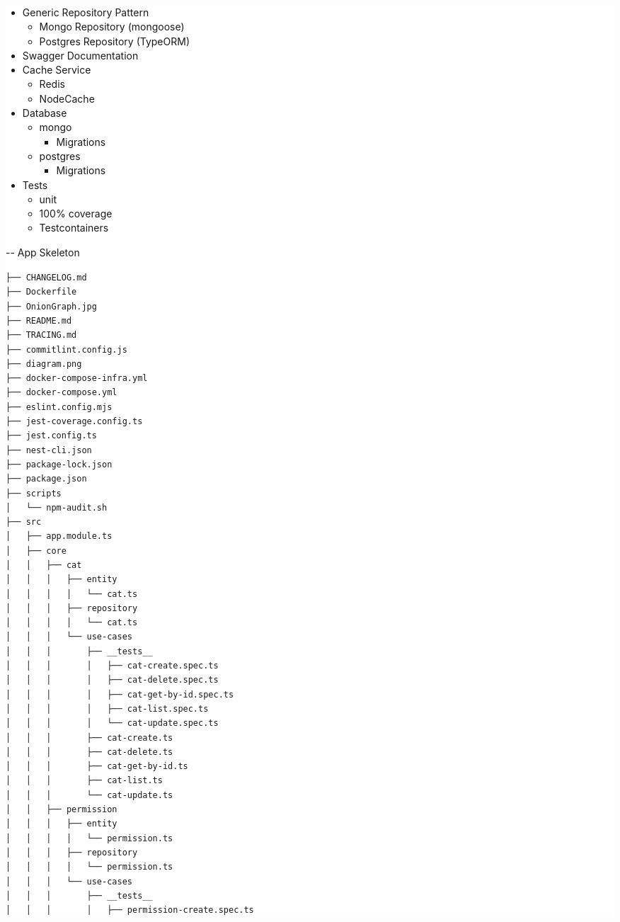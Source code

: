 - Generic Repository Pattern
  - Mongo Repository (mongoose)
  - Postgres Repository (TypeORM)
- Swagger Documentation
- Cache Service
  - Redis
  - NodeCache
- Database
  - mongo
    - Migrations
  - postgres
    - Migrations
- Tests
  - unit
  - 100% coverage
  - Testcontainers

-- App Skeleton

```
├── CHANGELOG.md
├── Dockerfile
├── OnionGraph.jpg
├── README.md
├── TRACING.md
├── commitlint.config.js
├── diagram.png
├── docker-compose-infra.yml
├── docker-compose.yml
├── eslint.config.mjs
├── jest-coverage.config.ts
├── jest.config.ts
├── nest-cli.json
├── package-lock.json
├── package.json
├── scripts
│   └── npm-audit.sh
├── src
│   ├── app.module.ts
│   ├── core
│   │   ├── cat
│   │   │   ├── entity
│   │   │   │   └── cat.ts
│   │   │   ├── repository
│   │   │   │   └── cat.ts
│   │   │   └── use-cases
│   │   │       ├── __tests__
│   │   │       │   ├── cat-create.spec.ts
│   │   │       │   ├── cat-delete.spec.ts
│   │   │       │   ├── cat-get-by-id.spec.ts
│   │   │       │   ├── cat-list.spec.ts
│   │   │       │   └── cat-update.spec.ts
│   │   │       ├── cat-create.ts
│   │   │       ├── cat-delete.ts
│   │   │       ├── cat-get-by-id.ts
│   │   │       ├── cat-list.ts
│   │   │       └── cat-update.ts
│   │   ├── permission
│   │   │   ├── entity
│   │   │   │   └── permission.ts
│   │   │   ├── repository
│   │   │   │   └── permission.ts
│   │   │   └── use-cases
│   │   │       ├── __tests__
│   │   │       │   ├── permission-create.spec.ts
```